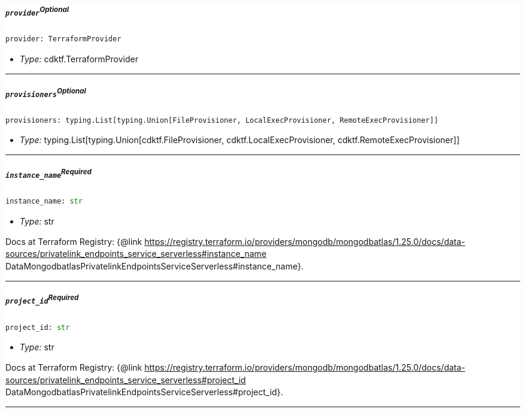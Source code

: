 ##### `provider`<sup>Optional</sup> <a name="provider" id="@cdktf/provider-mongodbatlas.dataMongodbatlasPrivatelinkEndpointsServiceServerless.DataMongodbatlasPrivatelinkEndpointsServiceServerlessConfig.property.provider"></a>

```python
provider: TerraformProvider
```

- *Type:* cdktf.TerraformProvider

---

##### `provisioners`<sup>Optional</sup> <a name="provisioners" id="@cdktf/provider-mongodbatlas.dataMongodbatlasPrivatelinkEndpointsServiceServerless.DataMongodbatlasPrivatelinkEndpointsServiceServerlessConfig.property.provisioners"></a>

```python
provisioners: typing.List[typing.Union[FileProvisioner, LocalExecProvisioner, RemoteExecProvisioner]]
```

- *Type:* typing.List[typing.Union[cdktf.FileProvisioner, cdktf.LocalExecProvisioner, cdktf.RemoteExecProvisioner]]

---

##### `instance_name`<sup>Required</sup> <a name="instance_name" id="@cdktf/provider-mongodbatlas.dataMongodbatlasPrivatelinkEndpointsServiceServerless.DataMongodbatlasPrivatelinkEndpointsServiceServerlessConfig.property.instanceName"></a>

```python
instance_name: str
```

- *Type:* str

Docs at Terraform Registry: {@link https://registry.terraform.io/providers/mongodb/mongodbatlas/1.25.0/docs/data-sources/privatelink_endpoints_service_serverless#instance_name DataMongodbatlasPrivatelinkEndpointsServiceServerless#instance_name}.

---

##### `project_id`<sup>Required</sup> <a name="project_id" id="@cdktf/provider-mongodbatlas.dataMongodbatlasPrivatelinkEndpointsServiceServerless.DataMongodbatlasPrivatelinkEndpointsServiceServerlessConfig.property.projectId"></a>

```python
project_id: str
```

- *Type:* str

Docs at Terraform Registry: {@link https://registry.terraform.io/providers/mongodb/mongodbatlas/1.25.0/docs/data-sources/privatelink_endpoints_service_serverless#project_id DataMongodbatlasPrivatelinkEndpointsServiceServerless#project_id}.

---